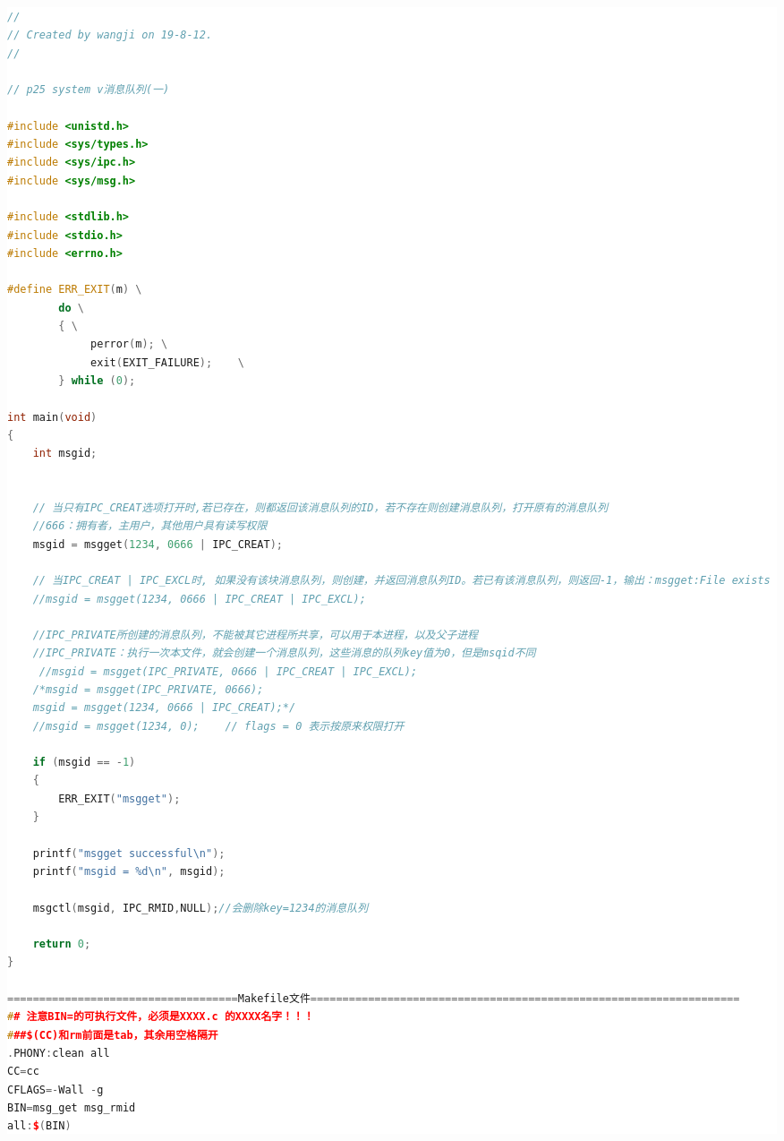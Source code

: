 ```cpp
//
// Created by wangji on 19-8-12.
//

// p25 system v消息队列(一)

#include <unistd.h>
#include <sys/types.h>
#include <sys/ipc.h>
#include <sys/msg.h>

#include <stdlib.h>
#include <stdio.h>
#include <errno.h>

#define ERR_EXIT(m) \
        do \
        { \
             perror(m); \
             exit(EXIT_FAILURE);    \
        } while (0);

int main(void)
{
    int msgid;
 

    // 当只有IPC_CREAT选项打开时,若已存在，则都返回该消息队列的ID，若不存在则创建消息队列，打开原有的消息队列
    //666：拥有者，主用户，其他用户具有读写权限
    msgid = msgget(1234, 0666 | IPC_CREAT);
    
    // 当IPC_CREAT | IPC_EXCL时, 如果没有该块消息队列，则创建，并返回消息队列ID。若已有该消息队列，则返回-1，输出：msgget:File exists
    //msgid = msgget(1234, 0666 | IPC_CREAT | IPC_EXCL);

    //IPC_PRIVATE所创建的消息队列，不能被其它进程所共享，可以用于本进程，以及父子进程
    //IPC_PRIVATE：执行一次本文件，就会创建一个消息队列，这些消息的队列key值为0，但是msqid不同
     //msgid = msgget(IPC_PRIVATE, 0666 | IPC_CREAT | IPC_EXCL);
    /*msgid = msgget(IPC_PRIVATE, 0666);
    msgid = msgget(1234, 0666 | IPC_CREAT);*/
    //msgid = msgget(1234, 0);    // flags = 0 表示按原来权限打开

    if (msgid == -1)
    {
        ERR_EXIT("msgget");
    }

    printf("msgget successful\n");
    printf("msgid = %d\n", msgid);

    msgctl(msgid, IPC_RMID,NULL);//会删除key=1234的消息队列

    return 0;
}

====================================Makefile文件===================================================================
## 注意BIN=的可执行文件，必须是XXXX.c 的XXXX名字！！！
###$(CC)和rm前面是tab，其余用空格隔开
.PHONY:clean all
CC=cc
CFLAGS=-Wall -g
BIN=msg_get msg_rmid
all:$(BIN)
```